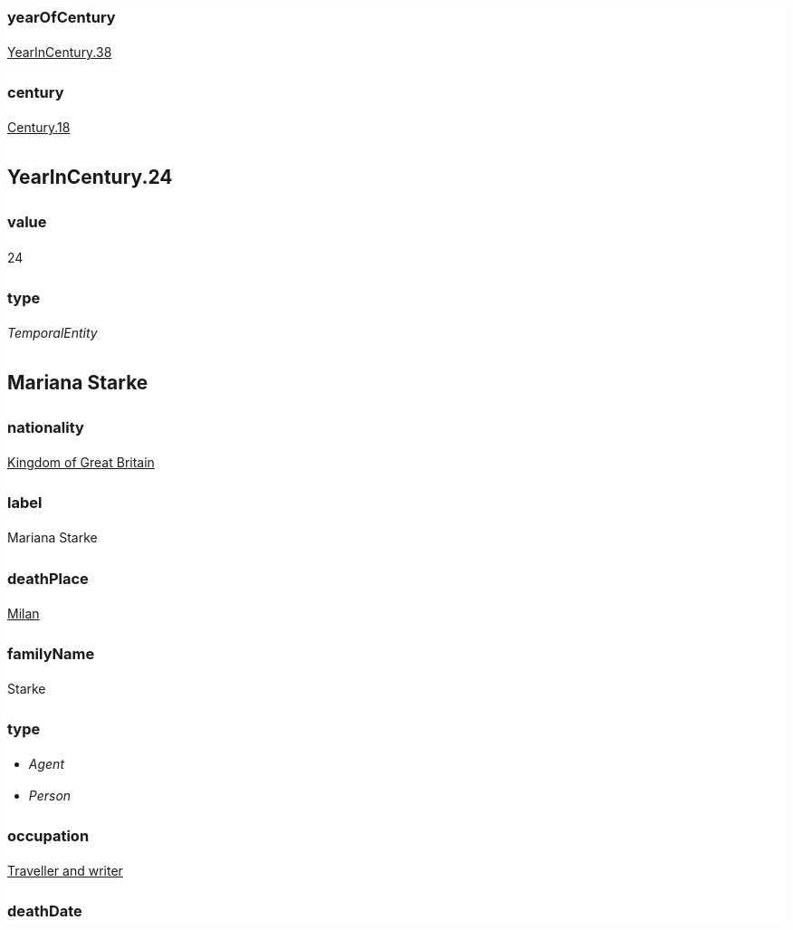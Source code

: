 ### yearOfCentury


[YearInCentury.38](#YearInCentury.38)

### century


[Century.18](#Century.18)

## YearInCentury.24

### value


24

### type


*TemporalEntity*

## Mariana Starke

### nationality


[Kingdom of Great Britain](#Kingdom-of-Great-Britain)

### label


Mariana Starke

### deathPlace


[Milan](#Milan)

### familyName


Starke

### type

 - *Agent*

 - *Person*

### occupation


[Traveller and writer](#Traveller-and-writer)

### deathDate
